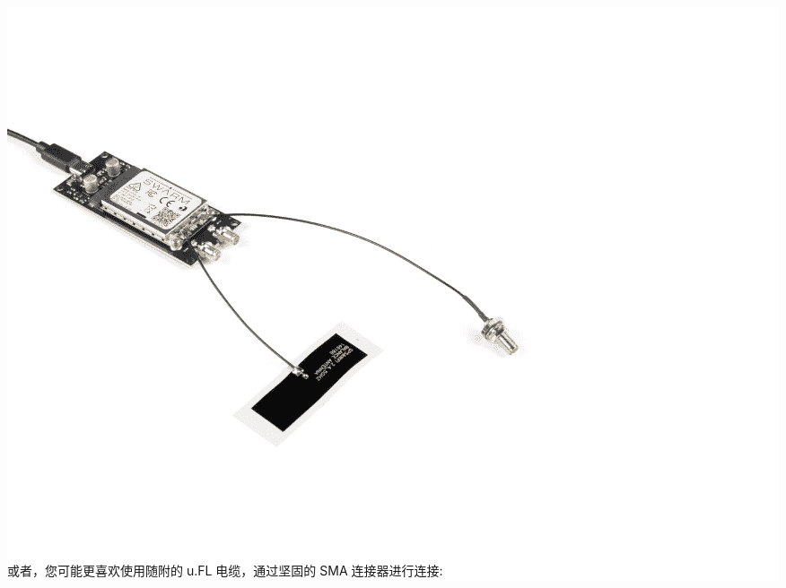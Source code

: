 [![Pictured are the two u dot F L antennas](img/ed524a4784a382f53dc61d75740f282e.png)](https://cdn.sparkfun.com/assets/learn_tutorials/2/4/5/1/19236-Satellite_Transceiver_Breakout_-_Swarm_M138-07_HRc.jpg)

或者，您可能更喜欢使用随附的 u.FL 电缆，通过坚固的 SMA 连接器进行连接:
